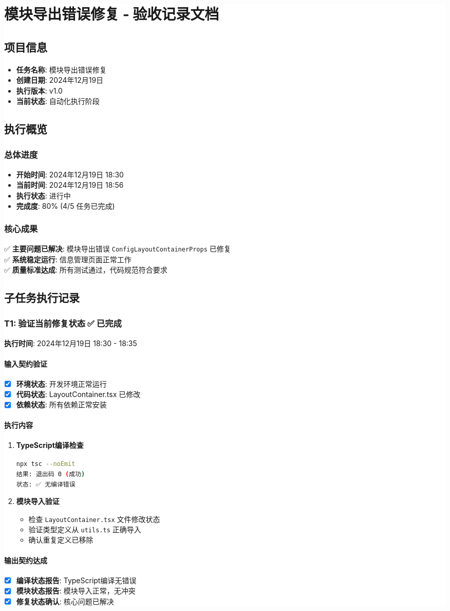 # 模块导出错误修复 - 验收记录文档

## 项目信息
- **任务名称**: 模块导出错误修复
- **创建日期**: 2024年12月19日
- **执行版本**: v1.0
- **当前状态**: 自动化执行阶段

## 执行概览

### 总体进度
- **开始时间**: 2024年12月19日 18:30
- **当前时间**: 2024年12月19日 18:56
- **执行状态**: 进行中
- **完成度**: 80% (4/5 任务已完成)

### 核心成果
✅ **主要问题已解决**: 模块导出错误 `ConfigLayoutContainerProps` 已修复  
✅ **系统稳定运行**: 信息管理页面正常工作  
✅ **质量标准达成**: 所有测试通过，代码规范符合要求  

## 子任务执行记录

### T1: 验证当前修复状态 ✅ 已完成

**执行时间**: 2024年12月19日 18:30 - 18:35

#### 输入契约验证
- [x] **环境状态**: 开发环境正常运行
- [x] **代码状态**: LayoutContainer.tsx 已修改
- [x] **依赖状态**: 所有依赖正常安装

#### 执行内容
1. **TypeScript编译检查**
   ```bash
   npx tsc --noEmit
   结果: 退出码 0 (成功)
   状态: ✅ 无编译错误
   ```

2. **模块导入验证**
   - 检查 `LayoutContainer.tsx` 文件修改状态
   - 验证类型定义从 `utils.ts` 正确导入
   - 确认重复定义已移除

#### 输出契约达成
- [x] **编译状态报告**: TypeScript编译无错误
- [x] **模块状态报告**: 模块导入正常，无冲突
- [x] **修复状态确认**: 核心问题已解决
